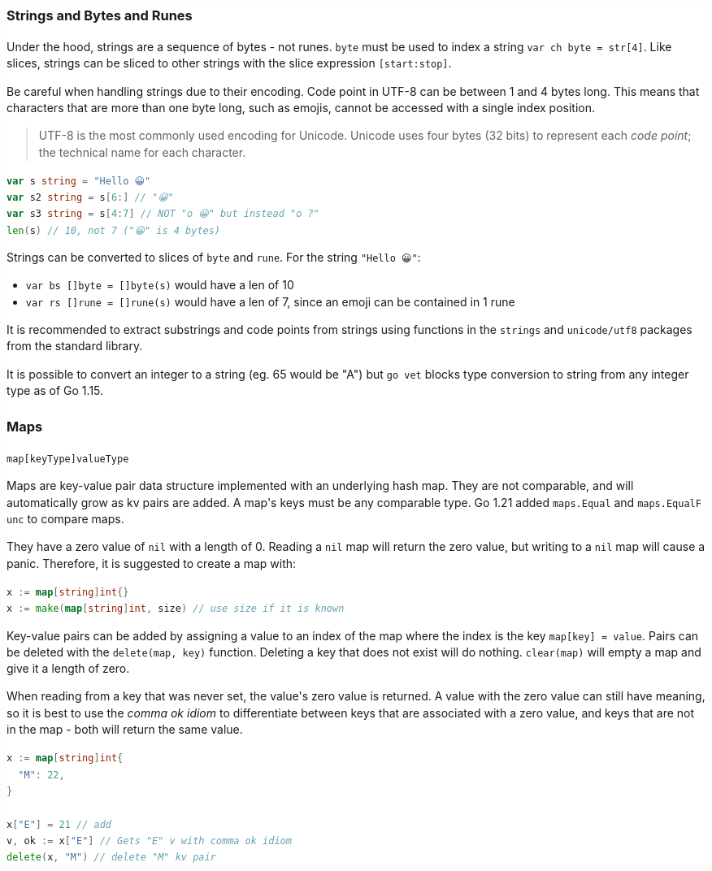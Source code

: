 ### Strings and Bytes and Runes

Under the hood, strings are a sequence of bytes - not runes. `byte` must be used to index a string `var ch byte = str[4]`. Like slices, strings can be sliced to other strings with the slice expression `[start:stop]`.

Be careful when handling strings due to their encoding. Code point in UTF-8 can be between 1 and 4 bytes long. This means that characters that are more than one byte long, such as emojis, cannot be accessed with a single index position.

> UTF-8 is the most commonly used encoding for Unicode. Unicode uses four bytes (32 bits) to represent each _code point_; the technical name for each character.

```go
var s string = "Hello 😀"
var s2 string = s[6:] // "😀"
var s3 string = s[4:7] // NOT "o 😀" but instead "o ?"
len(s) // 10, not 7 ("😀" is 4 bytes)
```

Strings can be converted to slices of `byte` and `rune`. For the string `"Hello 😀"`:

- `var bs []byte = []byte(s)` would have a len of 10
- `var rs []rune = []rune(s)` would have a len of 7, since an emoji can be contained in 1 rune

It is recommended to extract substrings and code points from strings using functions in the `strings` and `unicode/utf8` packages from the standard library.

It is possible to convert an integer to a string (eg. 65 would be "A") but `go vet` blocks type conversion to string from any integer type as of Go 1.15.

### Maps

`map[keyType]valueType`

Maps are key-value pair data structure implemented with an underlying hash map. They are not comparable, and will automatically grow as kv pairs are added. A map's keys must be any comparable type. Go 1.21 added `maps.Equal` and `maps.EqualFunc` to compare maps.

They have a zero value of `nil` with a length of 0. Reading a `nil` map will return the zero value, but writing to a `nil` map will cause a panic. Therefore, it is suggested to create a map with:

```go
x := map[string]int{}
x := make(map[string]int, size) // use size if it is known
```

Key-value pairs can be added by assigning a value to an index of the map where the index is the key `map[key] = value`. Pairs can be deleted with the `delete(map, key)` function. Deleting a key that does not exist will do nothing. `clear(map)` will empty a map and give it a length of zero.

When reading from a key that was never set, the value's zero value is returned. A value with the zero value can still have meaning, so it is best to use the _comma ok idiom_ to differentiate between keys that are associated with a zero value, and keys that are not in the map - both will return the same value.

```go
x := map[string]int{
  "M": 22,
}

x["E"] = 21 // add
v, ok := x["E"] // Gets "E" v with comma ok idiom
delete(x, "M") // delete "M" kv pair
```
